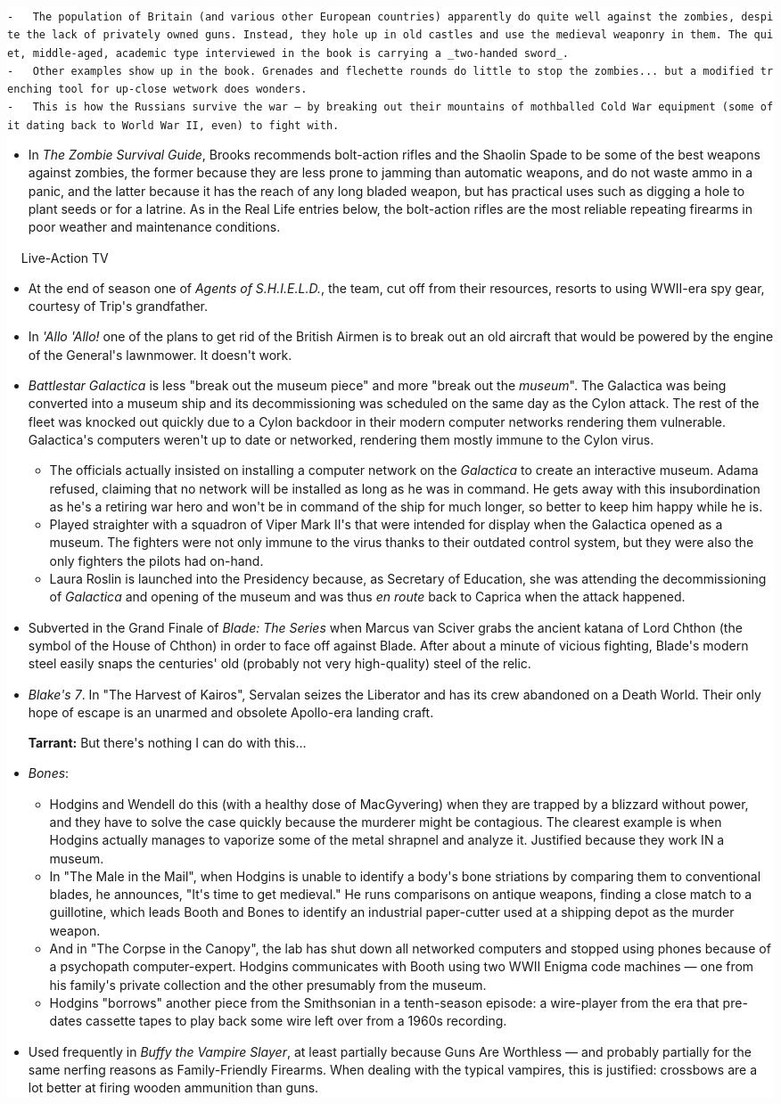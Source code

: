     -   The population of Britain (and various other European countries) apparently do quite well against the zombies, despite the lack of privately owned guns. Instead, they hole up in old castles and use the medieval weaponry in them. The quiet, middle-aged, academic type interviewed in the book is carrying a _two-handed sword_.
    -   Other examples show up in the book. Grenades and flechette rounds do little to stop the zombies... but a modified trenching tool for up-close wetwork does wonders.
    -   This is how the Russians survive the war — by breaking out their mountains of mothballed Cold War equipment (some of it dating back to World War II, even) to fight with.
-   In _The Zombie Survival Guide_, Brooks recommends bolt-action rifles and the Shaolin Spade to be some of the best weapons against zombies, the former because they are less prone to jamming than automatic weapons, and do not waste ammo in a panic, and the latter because it has the reach of any long bladed weapon, but has practical uses such as digging a hole to plant seeds or for a latrine. As in the Real Life entries below, the bolt-action rifles are the most reliable repeating firearms in poor weather and maintenance conditions.

    Live-Action TV 

-   At the end of season one of _Agents of S.H.I.E.L.D._, the team, cut off from their resources, resorts to using WWII-era spy gear, courtesy of Trip's grandfather.
-   In _'Allo 'Allo!_ one of the plans to get rid of the British Airmen is to break out an old aircraft that would be powered by the engine of the General's lawnmower. It doesn't work.
-   _Battlestar Galactica_ is less "break out the museum piece" and more "break out the _museum_". The Galactica was being converted into a museum ship and its decommissioning was scheduled on the same day as the Cylon attack. The rest of the fleet was knocked out quickly due to a Cylon backdoor in their modern computer networks rendering them vulnerable. Galactica's computers weren't up to date or networked, rendering them mostly immune to the Cylon virus.
    -   The officials actually insisted on installing a computer network on the _Galactica_ to create an interactive museum. Adama refused, claiming that no network will be installed as long as he was in command. He gets away with this insubordination as he's a retiring war hero and won't be in command of the ship for much longer, so better to keep him happy while he is.
    -   Played straighter with a squadron of Viper Mark II's that were intended for display when the Galactica opened as a museum. The fighters were not only immune to the virus thanks to their outdated control system, but they were also the only fighters the pilots had on-hand.
    -   Laura Roslin is launched into the Presidency because, as Secretary of Education, she was attending the decommissioning of _Galactica_ and opening of the museum and was thus _en route_ back to Caprica when the attack happened.
-   Subverted in the Grand Finale of _Blade: The Series_ when Marcus van Sciver grabs the ancient katana of Lord Chthon (the symbol of the House of Chthon) in order to face off against Blade. After about a minute of vicious fighting, Blade's modern steel easily snaps the centuries' old (probably not very high-quality) steel of the relic.
-   _Blake's 7_. In "The Harvest of Kairos", Servalan seizes the Liberator and has its crew abandoned on a Death World. Their only hope of escape is an unarmed and obsolete Apollo-era landing craft.
    
    **Tarrant:** But there's nothing I can do with this...
    
-   _Bones_:
    -   Hodgins and Wendell do this (with a healthy dose of MacGyvering) when they are trapped by a blizzard without power, and they have to solve the case quickly because the murderer might be contagious. The clearest example is when Hodgins actually manages to vaporize some of the metal shrapnel and analyze it. Justified because they work IN a museum.
    -   In "The Male in the Mail", when Hodgins is unable to identify a body's bone striations by comparing them to conventional blades, he announces, "It's time to get medieval." He runs comparisons on antique weapons, finding a close match to a guillotine, which leads Booth and Bones to identify an industrial paper-cutter used at a shipping depot as the murder weapon.
    -   And in "The Corpse in the Canopy", the lab has shut down all networked computers and stopped using phones because of a psychopath computer-expert. Hodgins communicates with Booth using two WWII Enigma code machines — one from his family's private collection and the other presumably from the museum.
    -   Hodgins "borrows" another piece from the Smithsonian in a tenth-season episode: a wire-player from the era that pre-dates cassette tapes to play back some wire left over from a 1960s recording.
-   Used frequently in _Buffy the Vampire Slayer_, at least partially because Guns Are Worthless — and probably partially for the same nerfing reasons as Family-Friendly Firearms. When dealing with the typical vampires, this is justified: crossbows are a lot better at firing wooden ammunition than guns.